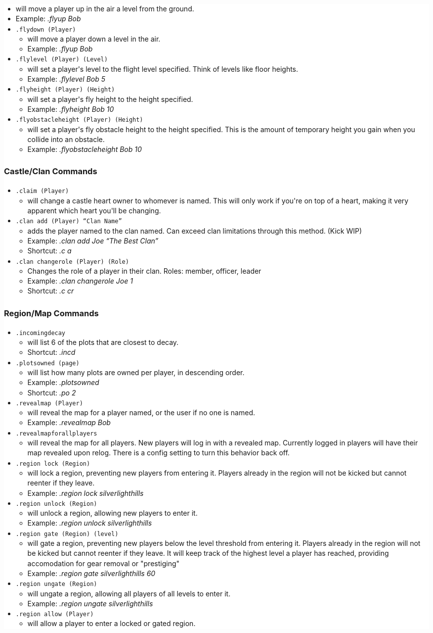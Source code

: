   - will move a player up in the air a level from the ground.
  - Example: *.flyup Bob*
- `.flydown (Player)`
  - will move a player down a level in the air.																								
  - Example: *.flyup Bob*
- `.flylevel (Player) (Level)`
  - will set a player's level to the flight level specified. Think of levels like floor heights.																								
  - Example: *.flylevel Bob 5*
- `.flyheight (Player) (Height)`
  - will set a player's fly height to the height specified.																								
  - Example: *.flyheight Bob 10*
- `.flyobstacleheight (Player) (Height)`
  - will set a player's fly obstacle height to the height specified. This is the amount of temporary height you gain when you collide into an obstacle.																								
  - Example: *.flyobstacleheight Bob 10*


### Castle/Clan Commands
- `.claim (Player) `
  - will change a castle heart owner to whomever is named. This will only work if you're on top of a heart, making it very apparent which heart you'll be changing.
- `.clan add (Player) “Clan Name”`
  - adds the player named to the clan named. Can exceed clan limitations through this method. (Kick WIP)
  - Example: *.clan add Joe “The Best Clan”*
  - Shortcut: *.c a*
- `.clan changerole (Player) (Role)`
  - Changes the role of a player in their clan. Roles: member, officer, leader
  - Example: *.clan changerole Joe 1*
  - Shortcut: *.c cr*
 
### Region/Map Commands
- `.incomingdecay`
  - will list 6 of the plots that are closest to decay.
  - Shortcut: *.incd*
- `.plotsowned (page)`
  - will list how many plots are owned per player, in descending order.
  - Example: *.plotsowned*
  - Shortcut: *.po 2*
- `.revealmap (Player)`
  - will reveal the map for a player named, or the user if no one is named.
  - Example: *.revealmap Bob*
- `.revealmapforallplayers`
  - will reveal the map for all players. New players will log in with a revealed map. Currently logged in players will have their map revealed upon relog. There is a config setting to turn this behavior back off.
- `.region lock (Region)`
  - will lock a region, preventing new players from entering it. Players already in the region will not be kicked but cannot reenter if they leave.
  - Example: *.region lock silverlighthills*
- `.region unlock (Region)`
  - will unlock a region, allowing new players to enter it.
  - Example: *.region unlock silverlighthills*
- `.region gate (Region) (level)`
  - will gate a region, preventing new players below the level threshold from entering it. Players already in the region will not be kicked but cannot reenter if they leave. It will keep track of the highest level a player has reached, providing accomodation for gear removal or "prestiging"
  - Example: *.region gate silverlighthills 60*
- `.region ungate (Region)`
  - will ungate a region, allowing all players of all levels to enter it.
  - Example: *.region ungate silverlighthills*
- `.region allow (Player)`
  - will allow a player to enter a locked or gated region.